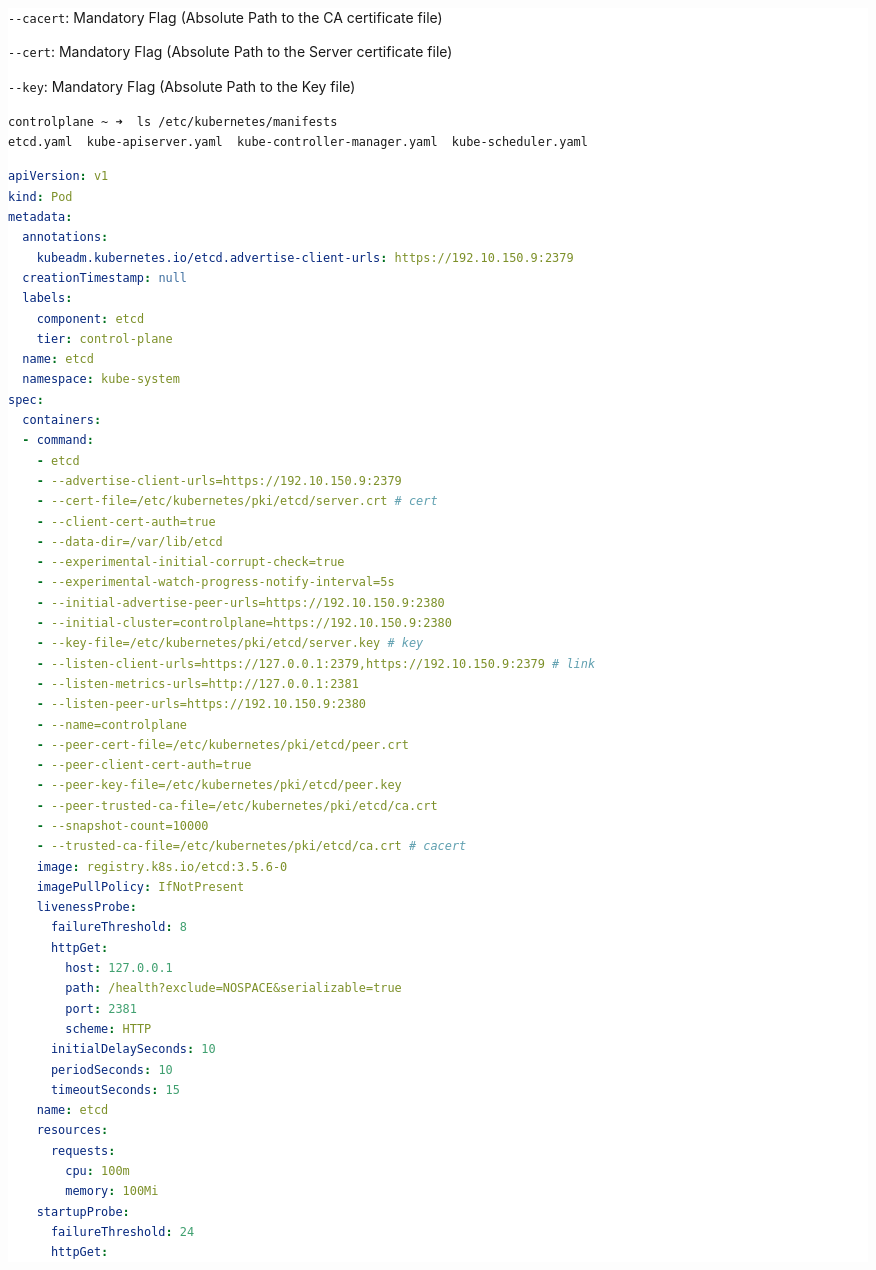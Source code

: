 ``--cacert``: Mandatory Flag (Absolute Path to the CA certificate file)

``--cert``: Mandatory Flag (Absolute Path to the Server certificate file)

``--key``: Mandatory Flag (Absolute Path to the Key file)
```bash
controlplane ~ ➜  ls /etc/kubernetes/manifests
etcd.yaml  kube-apiserver.yaml  kube-controller-manager.yaml  kube-scheduler.yaml
```

```yaml
apiVersion: v1
kind: Pod
metadata:
  annotations:
    kubeadm.kubernetes.io/etcd.advertise-client-urls: https://192.10.150.9:2379
  creationTimestamp: null
  labels:
    component: etcd
    tier: control-plane
  name: etcd
  namespace: kube-system
spec:
  containers:
  - command:
    - etcd
    - --advertise-client-urls=https://192.10.150.9:2379
    - --cert-file=/etc/kubernetes/pki/etcd/server.crt # cert
    - --client-cert-auth=true
    - --data-dir=/var/lib/etcd
    - --experimental-initial-corrupt-check=true
    - --experimental-watch-progress-notify-interval=5s
    - --initial-advertise-peer-urls=https://192.10.150.9:2380
    - --initial-cluster=controlplane=https://192.10.150.9:2380
    - --key-file=/etc/kubernetes/pki/etcd/server.key # key
    - --listen-client-urls=https://127.0.0.1:2379,https://192.10.150.9:2379 # link
    - --listen-metrics-urls=http://127.0.0.1:2381
    - --listen-peer-urls=https://192.10.150.9:2380
    - --name=controlplane
    - --peer-cert-file=/etc/kubernetes/pki/etcd/peer.crt
    - --peer-client-cert-auth=true
    - --peer-key-file=/etc/kubernetes/pki/etcd/peer.key
    - --peer-trusted-ca-file=/etc/kubernetes/pki/etcd/ca.crt
    - --snapshot-count=10000
    - --trusted-ca-file=/etc/kubernetes/pki/etcd/ca.crt # cacert
    image: registry.k8s.io/etcd:3.5.6-0
    imagePullPolicy: IfNotPresent
    livenessProbe:
      failureThreshold: 8
      httpGet:
        host: 127.0.0.1
        path: /health?exclude=NOSPACE&serializable=true
        port: 2381
        scheme: HTTP
      initialDelaySeconds: 10
      periodSeconds: 10
      timeoutSeconds: 15
    name: etcd
    resources:
      requests:
        cpu: 100m
        memory: 100Mi
    startupProbe:
      failureThreshold: 24
      httpGet:
```
